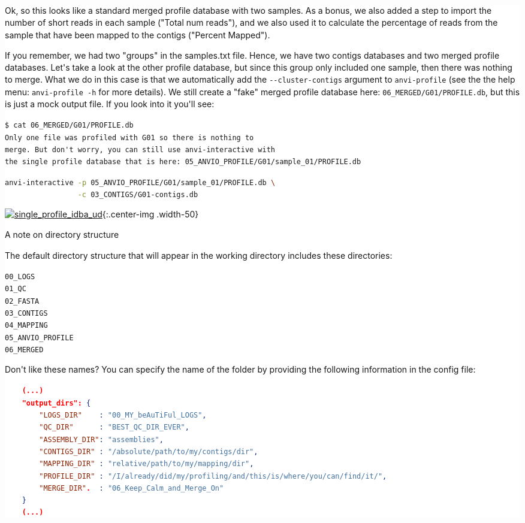 Ok, so this looks like a standard merged profile database with two samples. As a bonus, we also added a step to import the number of short reads in each sample ("Total num reads"), and we also used it to calculate the percentage of reads from the sample that have been mapped to the contigs ("Percent Mapped").

If you remember, we had two "groups" in the samples.txt file. Hence, we have two contigs databases and two merged profile databases. Let's take a look at the other profile database, but since this group only included one sample, then there was nothing to merge. What we do in this case is that we automatically add the `--cluster-contigs` argument to `anvi-profile` (see the the help menu: `anvi-profile -h` for more details). We still create a "fake" merged profile database here: `06_MERGED/G01/PROFILE.db`, but this is just a mock output file. If you look into it you'll see:

```
$ cat 06_MERGED/G01/PROFILE.db
Only one file was profiled with G01 so there is nothing to
merge. But don't worry, you can still use anvi-interactive with
the single profile database that is here: 05_ANVIO_PROFILE/G01/sample_01/PROFILE.db
```


```bash
anvi-interactive -p 05_ANVIO_PROFILE/G01/sample_01/PROFILE.db \
                 -c 03_CONTIGS/G01-contigs.db
```

[![single_profile_idba_ud]({{images}}/single_profile_idba_ud.png)]( {{images}}/single_profile_idba_ud.png){:.center-img .width-50}

<div class="extra-info" markdown="1">

<span class="extra-info-header">A note on directory structure</span>

The default directory structure that will appear in the working directory includes these directories: 

```
00_LOGS
01_QC
02_FASTA
03_CONTIGS
04_MAPPING
05_ANVIO_PROFILE
06_MERGED
```

Don't like these names? You can specify the name of the folder by providing the following information in the config file:

``` json
    (...)
    "output_dirs": {
        "LOGS_DIR"    : "00_MY_beAuTiFul_LOGS",
        "QC_DIR"      : "BEST_QC_DIR_EVER",
        "ASSEMBLY_DIR": "assemblies",
        "CONTIGS_DIR" : "/absolute/path/to/my/contigs/dir",
        "MAPPING_DIR" : "relative/path/to/my/mapping/dir",
        "PROFILE_DIR" : "/I/already/did/my/profiling/and/this/is/where/you/can/find/it/",
        "MERGE_DIR".  : "06_Keep_Calm_and_Merge_On"
    }
    (...)
```

